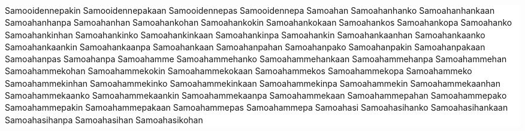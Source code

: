 Samooidennepakin
Samooidennepakaan
Samooidennepas
Samooidennepa
Samoahan
Samoahanhanko
Samoahanhankaan
Samoahanhanpa
Samoahanhan
Samoahankohan
Samoahankokin
Samoahankokaan
Samoahankos
Samoahankopa
Samoahanko
Samoahankinhan
Samoahankinko
Samoahankinkaan
Samoahankinpa
Samoahankin
Samoahankaanhan
Samoahankaanko
Samoahankaankin
Samoahankaanpa
Samoahankaan
Samoahanpahan
Samoahanpako
Samoahanpakin
Samoahanpakaan
Samoahanpas
Samoahanpa
Samoahamme
Samoahammehanko
Samoahammehankaan
Samoahammehanpa
Samoahammehan
Samoahammekohan
Samoahammekokin
Samoahammekokaan
Samoahammekos
Samoahammekopa
Samoahammeko
Samoahammekinhan
Samoahammekinko
Samoahammekinkaan
Samoahammekinpa
Samoahammekin
Samoahammekaanhan
Samoahammekaanko
Samoahammekaankin
Samoahammekaanpa
Samoahammekaan
Samoahammepahan
Samoahammepako
Samoahammepakin
Samoahammepakaan
Samoahammepas
Samoahammepa
Samoahasi
Samoahasihanko
Samoahasihankaan
Samoahasihanpa
Samoahasihan
Samoahasikohan